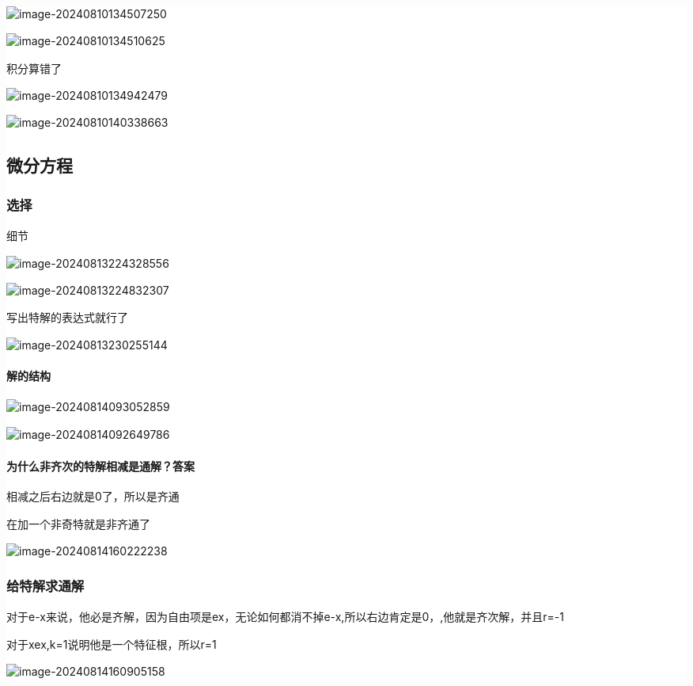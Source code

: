 



![image-20240810134507250](assets/image-20240810134507250.png)



![image-20240810134510625](assets/image-20240810134510625.png)

积分算错了

![image-20240810134942479](assets/image-20240810134942479.png)

![image-20240810140338663](assets/image-20240810140338663.png)

## 微分方程

### 选择

细节

![image-20240813224328556](assets/image-20240813224328556.png)



![image-20240813224832307](assets/image-20240813224832307.png)



写出特解的表达式就行了

![image-20240813230255144](assets/image-20240813230255144.png)

#### 解的结构

![image-20240814093052859](assets/image-20240814093052859.png)

![image-20240814092649786](assets/image-20240814092649786.png)

#### 为什么非齐次的特解相减是通解？答案

相减之后右边就是0了，所以是齐通

在加一个非奇特就是非齐通了

![image-20240814160222238](assets/image-20240814160222238.png)

### 给特解求通解

对于e-x来说，他必是齐解，因为自由项是ex，无论如何都消不掉e-x,所以右边肯定是0，,他就是齐次解，并且r=-1

对于xex,k=1说明他是一个特征根，所以r=1

![image-20240814160905158](assets/image-20240814160905158.png)
